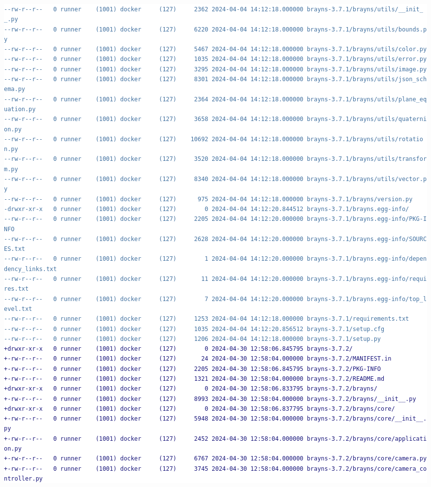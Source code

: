 ```diff
--rw-r--r--   0 runner    (1001) docker     (127)     2362 2024-04-04 14:12:18.000000 brayns-3.7.1/brayns/utils/__init__.py
--rw-r--r--   0 runner    (1001) docker     (127)     6220 2024-04-04 14:12:18.000000 brayns-3.7.1/brayns/utils/bounds.py
--rw-r--r--   0 runner    (1001) docker     (127)     5467 2024-04-04 14:12:18.000000 brayns-3.7.1/brayns/utils/color.py
--rw-r--r--   0 runner    (1001) docker     (127)     1035 2024-04-04 14:12:18.000000 brayns-3.7.1/brayns/utils/error.py
--rw-r--r--   0 runner    (1001) docker     (127)     3295 2024-04-04 14:12:18.000000 brayns-3.7.1/brayns/utils/image.py
--rw-r--r--   0 runner    (1001) docker     (127)     8301 2024-04-04 14:12:18.000000 brayns-3.7.1/brayns/utils/json_schema.py
--rw-r--r--   0 runner    (1001) docker     (127)     2364 2024-04-04 14:12:18.000000 brayns-3.7.1/brayns/utils/plane_equation.py
--rw-r--r--   0 runner    (1001) docker     (127)     3658 2024-04-04 14:12:18.000000 brayns-3.7.1/brayns/utils/quaternion.py
--rw-r--r--   0 runner    (1001) docker     (127)    10692 2024-04-04 14:12:18.000000 brayns-3.7.1/brayns/utils/rotation.py
--rw-r--r--   0 runner    (1001) docker     (127)     3520 2024-04-04 14:12:18.000000 brayns-3.7.1/brayns/utils/transform.py
--rw-r--r--   0 runner    (1001) docker     (127)     8340 2024-04-04 14:12:18.000000 brayns-3.7.1/brayns/utils/vector.py
--rw-r--r--   0 runner    (1001) docker     (127)      975 2024-04-04 14:12:18.000000 brayns-3.7.1/brayns/version.py
-drwxr-xr-x   0 runner    (1001) docker     (127)        0 2024-04-04 14:12:20.844512 brayns-3.7.1/brayns.egg-info/
--rw-r--r--   0 runner    (1001) docker     (127)     2205 2024-04-04 14:12:20.000000 brayns-3.7.1/brayns.egg-info/PKG-INFO
--rw-r--r--   0 runner    (1001) docker     (127)     2628 2024-04-04 14:12:20.000000 brayns-3.7.1/brayns.egg-info/SOURCES.txt
--rw-r--r--   0 runner    (1001) docker     (127)        1 2024-04-04 14:12:20.000000 brayns-3.7.1/brayns.egg-info/dependency_links.txt
--rw-r--r--   0 runner    (1001) docker     (127)       11 2024-04-04 14:12:20.000000 brayns-3.7.1/brayns.egg-info/requires.txt
--rw-r--r--   0 runner    (1001) docker     (127)        7 2024-04-04 14:12:20.000000 brayns-3.7.1/brayns.egg-info/top_level.txt
--rw-r--r--   0 runner    (1001) docker     (127)     1253 2024-04-04 14:12:18.000000 brayns-3.7.1/requirements.txt
--rw-r--r--   0 runner    (1001) docker     (127)     1035 2024-04-04 14:12:20.856512 brayns-3.7.1/setup.cfg
--rw-r--r--   0 runner    (1001) docker     (127)     1206 2024-04-04 14:12:18.000000 brayns-3.7.1/setup.py
+drwxr-xr-x   0 runner    (1001) docker     (127)        0 2024-04-30 12:58:06.845795 brayns-3.7.2/
+-rw-r--r--   0 runner    (1001) docker     (127)       24 2024-04-30 12:58:04.000000 brayns-3.7.2/MANIFEST.in
+-rw-r--r--   0 runner    (1001) docker     (127)     2205 2024-04-30 12:58:06.845795 brayns-3.7.2/PKG-INFO
+-rw-r--r--   0 runner    (1001) docker     (127)     1321 2024-04-30 12:58:04.000000 brayns-3.7.2/README.md
+drwxr-xr-x   0 runner    (1001) docker     (127)        0 2024-04-30 12:58:06.833795 brayns-3.7.2/brayns/
+-rw-r--r--   0 runner    (1001) docker     (127)     8993 2024-04-30 12:58:04.000000 brayns-3.7.2/brayns/__init__.py
+drwxr-xr-x   0 runner    (1001) docker     (127)        0 2024-04-30 12:58:06.837795 brayns-3.7.2/brayns/core/
+-rw-r--r--   0 runner    (1001) docker     (127)     5948 2024-04-30 12:58:04.000000 brayns-3.7.2/brayns/core/__init__.py
+-rw-r--r--   0 runner    (1001) docker     (127)     2452 2024-04-30 12:58:04.000000 brayns-3.7.2/brayns/core/application.py
+-rw-r--r--   0 runner    (1001) docker     (127)     6767 2024-04-30 12:58:04.000000 brayns-3.7.2/brayns/core/camera.py
+-rw-r--r--   0 runner    (1001) docker     (127)     3745 2024-04-30 12:58:04.000000 brayns-3.7.2/brayns/core/camera_controller.py
```